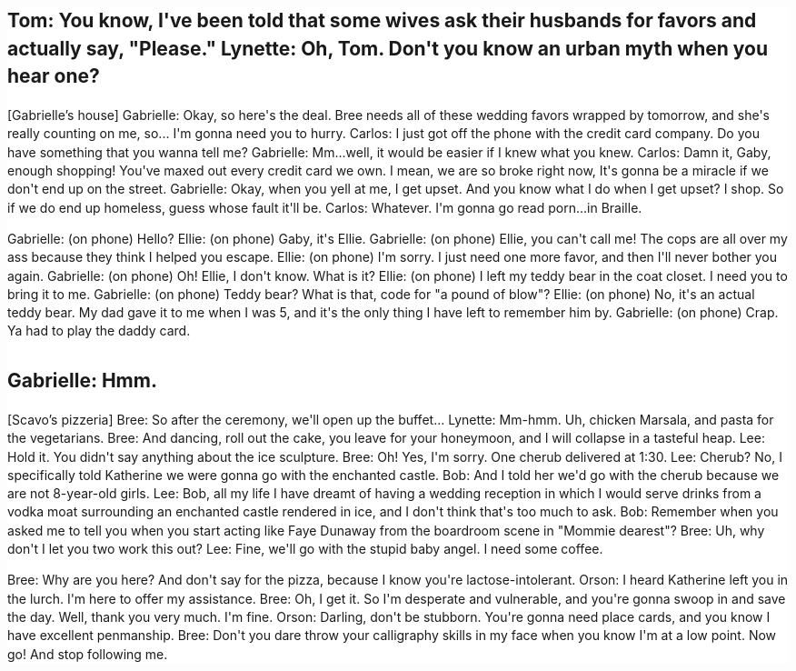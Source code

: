 Tom: You know, I've been told that some wives ask their husbands for favors and actually say, "Please."
Lynette: Oh, Tom. Don't you know an urban myth when you hear one?
------------------------------------------------------------
[Gabrielle’s house]
Gabrielle: Okay, so here's the deal. Bree needs all of these wedding favors wrapped by tomorrow, and she's really counting on me, so... I'm gonna need you to hurry.
Carlos: I just got off the phone with the credit card company. Do you have something that you wanna tell me?
Gabrielle: Mm...well, it would be easier if I knew what you knew. 
Carlos: Damn it, Gaby, enough shopping! You've maxed out every credit card we own. I mean, we are so broke right now, It's gonna be a miracle if we don't end up on the street. 
Gabrielle: Okay, when you yell at me, I get upset. And you know what I do when I get upset? I shop. So if we do end up homeless, guess whose fault it'll be.
Carlos: Whatever. I'm gonna go read porn...in Braille.

Gabrielle: (on phone) Hello? 
Ellie: (on phone) Gaby, it's Ellie.
Gabrielle: (on phone) Ellie, you can't call me! The cops are all over my ass because they think I helped you escape.
Ellie: (on phone) I'm sorry. I just need one more favor, and then I'll never bother you again. 
Gabrielle: (on phone) Oh! Ellie, I don't know. What is it?
Ellie: (on phone) I left my teddy bear in the coat closet. I need you to bring it to me. 
Gabrielle: (on phone) Teddy bear? What is that, code for "a pound of blow"?
Ellie: (on phone) No, it's an actual teddy bear. My dad gave it to me when I was 5, and it's the only thing I have left to remember him by.
Gabrielle: (on phone) Crap. Ya had to play the daddy card.

Gabrielle: Hmm.
------------------------------------------------------------
[Scavo’s pizzeria]
Bree: So after the ceremony, we'll open up the buffet...
Lynette: Mm-hmm. Uh, chicken Marsala, and pasta for the vegetarians.
Bree: And dancing, roll out the cake, you leave for your honeymoon, and I will collapse in a tasteful heap.
Lee: Hold it. You didn't say anything about the ice sculpture.
Bree: Oh! Yes, I'm sorry. One cherub delivered at 1:30. 
Lee: Cherub? No, I specifically told Katherine we were gonna go with the enchanted castle. 
Bob: And I told her we'd go with the cherub because we are not 8-year-old girls. 
Lee: Bob, all my life I have dreamt of having a wedding reception in which I would serve drinks from a vodka moat surrounding an enchanted castle rendered in ice, and I don't think that's too much to ask. 
Bob: Remember when you asked me to tell you when you start acting like Faye Dunaway from the boardroom scene in "Mommie dearest"?
Bree: Uh, why don't I let you two work this out?
Lee: Fine, we'll go with the stupid baby angel. I need some coffee.

Bree: Why are you here? And don't say for the pizza, because I know you're lactose-intolerant.
Orson: I heard Katherine left you in the lurch. I'm here to offer my assistance. 
Bree: Oh, I get it. So I'm desperate and vulnerable, and you're gonna swoop in and save the day. Well, thank you very much. I'm fine. 
Orson: Darling, don't be stubborn. You're gonna need place cards, and you know I have excellent penmanship. 
Bree: Don't you dare throw your calligraphy skills in my face when you know I'm at a low point. Now go! And stop following me.
